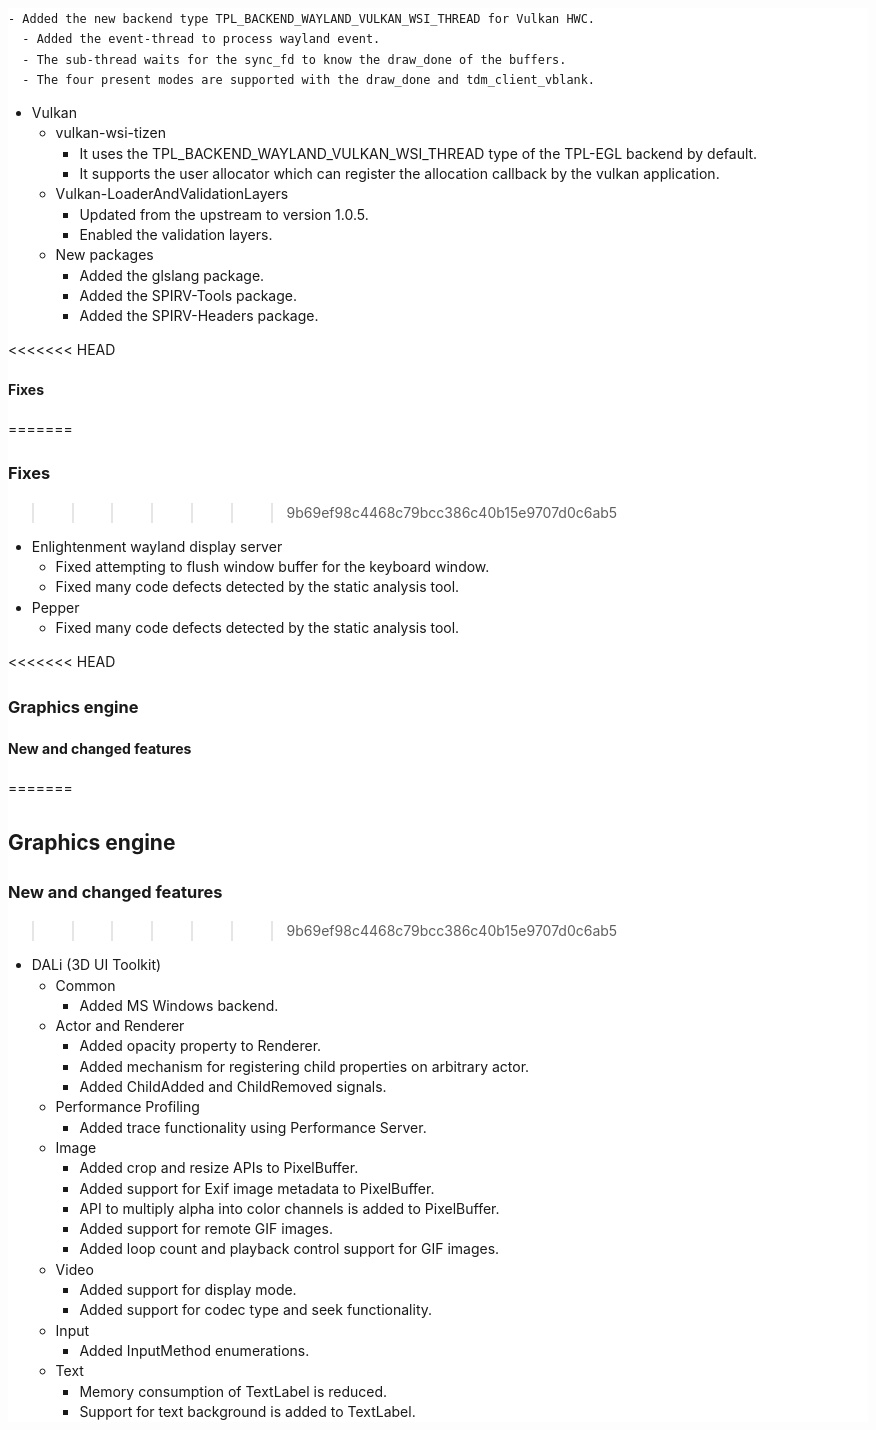     - Added the new backend type TPL_BACKEND_WAYLAND_VULKAN_WSI_THREAD for Vulkan HWC.
      - Added the event-thread to process wayland event.
      - The sub-thread waits for the sync_fd to know the draw_done of the buffers.
      - The four present modes are supported with the draw_done and tdm_client_vblank.
- Vulkan
  - vulkan-wsi-tizen
    - It uses the TPL_BACKEND_WAYLAND_VULKAN_WSI_THREAD type of the TPL-EGL backend by default.
    - It supports the user allocator which can register the allocation callback by the vulkan application.
  - Vulkan-LoaderAndValidationLayers
    - Updated from the upstream to version 1.0.5.
    - Enabled the validation layers.
  - New packages
    - Added the glslang package.
    - Added the SPIRV-Tools package.
    - Added the SPIRV-Headers package.

<<<<<<< HEAD
#### Fixes
=======
### Fixes
>>>>>>> 9b69ef98c4468c79bcc386c40b15e9707d0c6ab5

- Enlightenment wayland display server
  - Fixed attempting to flush window buffer for the keyboard window.
  - Fixed many code defects detected by the static analysis tool.
- Pepper
  - Fixed many code defects detected by the static analysis tool.


<<<<<<< HEAD
### Graphics engine

#### New and changed features
=======
## Graphics engine

### New and changed features
>>>>>>> 9b69ef98c4468c79bcc386c40b15e9707d0c6ab5

- DALi (3D UI Toolkit)
  - Common
    - Added MS Windows backend.
  - Actor and Renderer
    - Added opacity property to Renderer.
    - Added mechanism for registering child properties on arbitrary actor.
    - Added ChildAdded and ChildRemoved signals.
  - Performance Profiling
    - Added trace functionality using Performance Server.
  - Image
    - Added crop and resize APIs to PixelBuffer.
    - Added support for Exif image metadata to PixelBuffer.
    - API to multiply alpha into color channels is added to PixelBuffer.
    - Added support for remote GIF images.
    - Added loop count and playback control support for GIF images.
  - Video
    - Added support for display mode.
    - Added support for codec type and seek functionality.
  - Input
    - Added InputMethod enumerations.
  - Text
    - Memory consumption of TextLabel is reduced.
    - Support for text background is added to TextLabel.